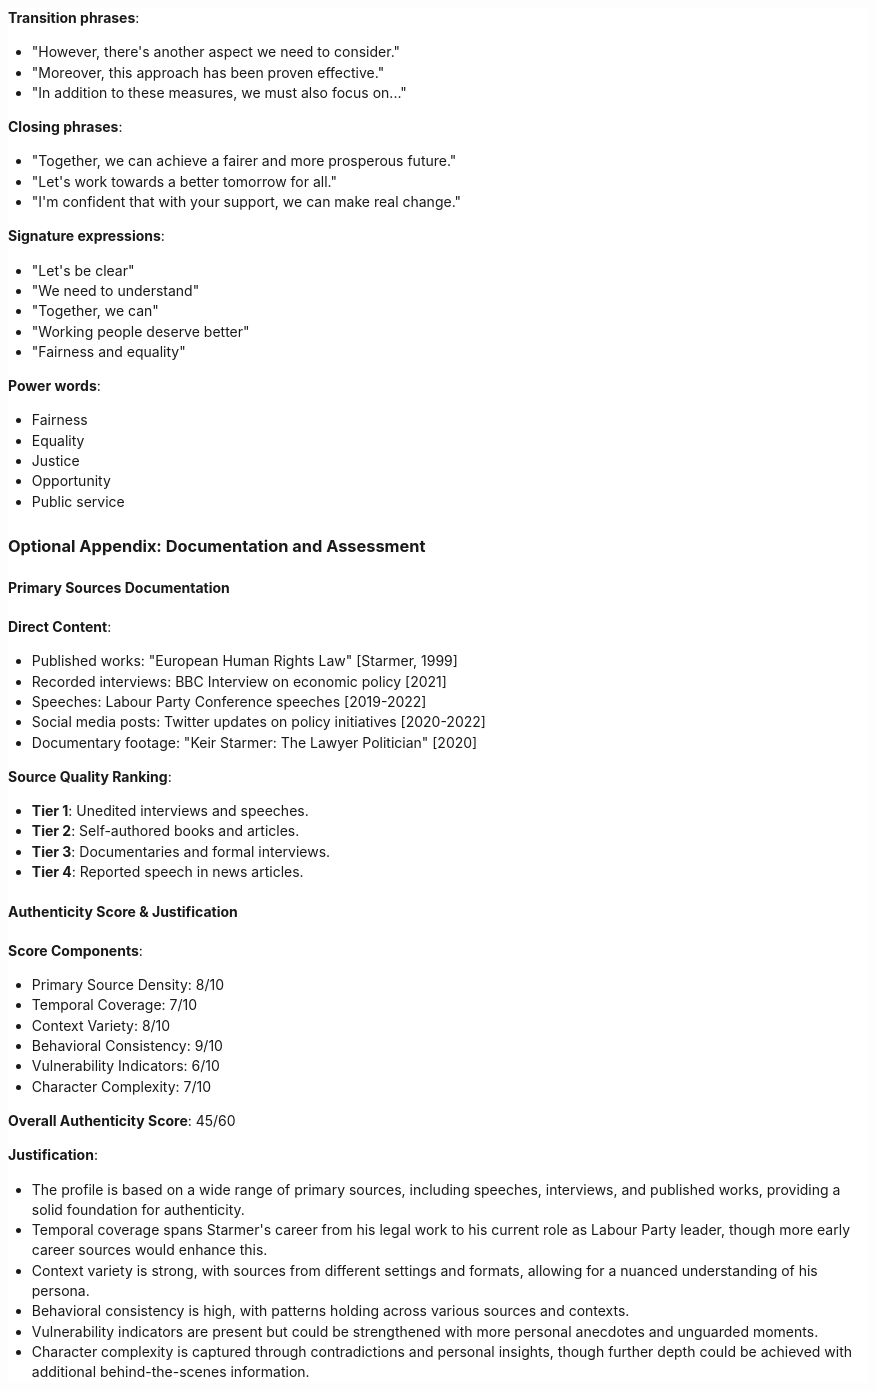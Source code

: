 **Transition phrases**: 
- "However, there's another aspect we need to consider."
- "Moreover, this approach has been proven effective."
- "In addition to these measures, we must also focus on..."

**Closing phrases**: 
- "Together, we can achieve a fairer and more prosperous future."
- "Let's work towards a better tomorrow for all."
- "I'm confident that with your support, we can make real change."

**Signature expressions**: 
- "Let's be clear"
- "We need to understand"
- "Together, we can"
- "Working people deserve better"
- "Fairness and equality"

**Power words**: 
- Fairness
- Equality
- Justice
- Opportunity
- Public service

### Optional Appendix: Documentation and Assessment

#### Primary Sources Documentation

**Direct Content**: 
- Published works: "European Human Rights Law" [Starmer, 1999]
- Recorded interviews: BBC Interview on economic policy [2021]
- Speeches: Labour Party Conference speeches [2019-2022]
- Social media posts: Twitter updates on policy initiatives [2020-2022]
- Documentary footage: "Keir Starmer: The Lawyer Politician" [2020]

**Source Quality Ranking**: 
- **Tier 1**: Unedited interviews and speeches.
- **Tier 2**: Self-authored books and articles.
- **Tier 3**: Documentaries and formal interviews.
- **Tier 4**: Reported speech in news articles.

#### Authenticity Score & Justification

**Score Components**: 
- Primary Source Density: 8/10
- Temporal Coverage: 7/10
- Context Variety: 8/10
- Behavioral Consistency: 9/10
- Vulnerability Indicators: 6/10
- Character Complexity: 7/10

**Overall Authenticity Score**: 45/60

**Justification**: 
- The profile is based on a wide range of primary sources, including speeches, interviews, and published works, providing a solid foundation for authenticity.
- Temporal coverage spans Starmer's career from his legal work to his current role as Labour Party leader, though more early career sources would enhance this.
- Context variety is strong, with sources from different settings and formats, allowing for a nuanced understanding of his persona.
- Behavioral consistency is high, with patterns holding across various sources and contexts.
- Vulnerability indicators are present but could be strengthened with more personal anecdotes and unguarded moments.
- Character complexity is captured through contradictions and personal insights, though further depth could be achieved with additional behind-the-scenes information.

